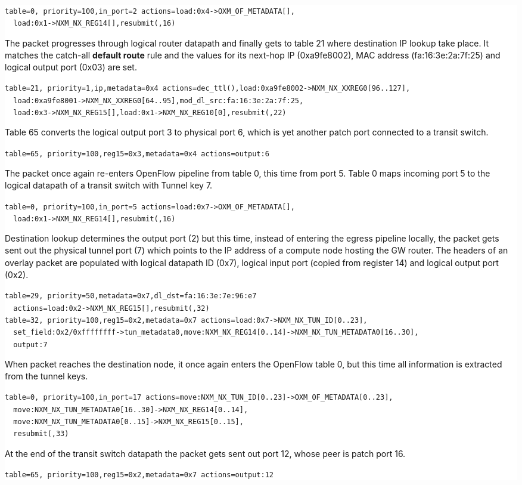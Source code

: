 ```
table=0, priority=100,in_port=2 actions=load:0x4->OXM_OF_METADATA[],
  load:0x1->NXM_NX_REG14[],resubmit(,16)
```

The packet progresses through logical router datapath and finally gets to table 21 where destination IP lookup take place. It matches the catch-all **default route** rule and the values for its next-hop IP (0xa9fe8002), MAC address (fa:16:3e:2a:7f:25) and logical output port (0x03) are set.

```
table=21, priority=1,ip,metadata=0x4 actions=dec_ttl(),load:0xa9fe8002->NXM_NX_XXREG0[96..127],
  load:0xa9fe8001->NXM_NX_XXREG0[64..95],mod_dl_src:fa:16:3e:2a:7f:25,
  load:0x3->NXM_NX_REG15[],load:0x1->NXM_NX_REG10[0],resubmit(,22)
```

Table 65 converts the logical output port 3 to physical port 6, which is yet another patch port connected to a transit switch.

```
table=65, priority=100,reg15=0x3,metadata=0x4 actions=output:6
```

The packet once again re-enters OpenFlow pipeline from table 0, this time from port 5. Table 0 maps incoming port 5 to the logical datapath of a transit switch with Tunnel key 7.

```
table=0, priority=100,in_port=5 actions=load:0x7->OXM_OF_METADATA[],
  load:0x1->NXM_NX_REG14[],resubmit(,16)
```

Destination lookup determines the output port (2) but this time, instead of entering the egress pipeline locally, the packet gets sent out the physical tunnel port (7) which points to the IP address of a compute node hosting the GW router. The headers of an overlay packet are populated with logical datapath ID (0x7), logical input port (copied from register 14) and logical output port (0x2).

```
table=29, priority=50,metadata=0x7,dl_dst=fa:16:3e:7e:96:e7
  actions=load:0x2->NXM_NX_REG15[],resubmit(,32)
table=32, priority=100,reg15=0x2,metadata=0x7 actions=load:0x7->NXM_NX_TUN_ID[0..23],
  set_field:0x2/0xffffffff->tun_metadata0,move:NXM_NX_REG14[0..14]->NXM_NX_TUN_METADATA0[16..30],
  output:7
```

When packet reaches the destination node, it once again enters the OpenFlow table 0, but this time all information is extracted from the tunnel keys.

```
table=0, priority=100,in_port=17 actions=move:NXM_NX_TUN_ID[0..23]->OXM_OF_METADATA[0..23],
  move:NXM_NX_TUN_METADATA0[16..30]->NXM_NX_REG14[0..14],
  move:NXM_NX_TUN_METADATA0[0..15]->NXM_NX_REG15[0..15],
  resubmit(,33)
```

At the end of the transit switch datapath the packet gets sent out port 12, whose peer is patch port 16.

```
table=65, priority=100,reg15=0x2,metadata=0x7 actions=output:12
```
